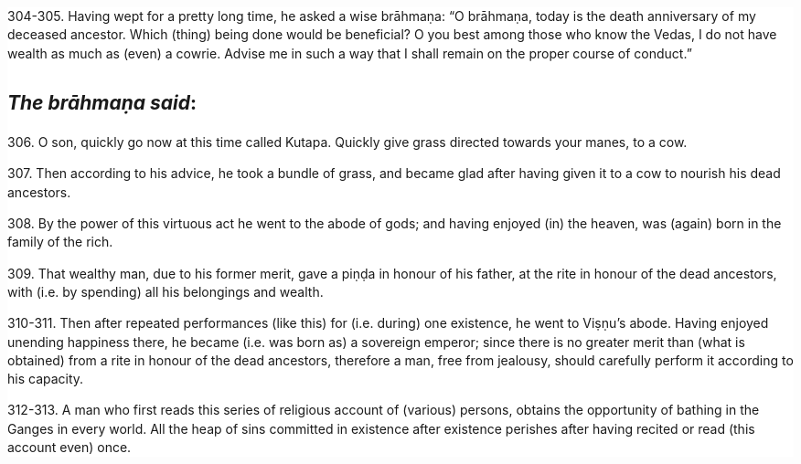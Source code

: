 304-305. Having wept for a pretty long time, he asked a wise brāhmaṇa: “O brāhmaṇa, today is the death anniversary of my deceased ancestor. Which (thing) being done would be beneficial? O you best among those who know the Vedas, I do not have wealth as much as (even) a cowrie. Advise me in such a way that I shall remain on the proper course of conduct.”

## *The brāhmaṇa said*:

306\. O son, quickly go now at this time called Kutapa. Quickly give grass directed towards your manes, to a cow.

307\. Then according to his advice, he took a bundle of grass, and became glad after having given it to a cow to nourish his dead ancestors.

308\. By the power of this virtuous act he went to the abode of gods; and having enjoyed (in) the heaven, was (again) born in the family of the rich.

309\. That wealthy man, due to his former merit, gave a piṇḍa in honour of his father, at the rite in honour of the dead ancestors, with (i.e. by spending) all his belongings and wealth.

310-311. Then after repeated performances (like this) for (i.e. during) one existence, he went to Viṣṇu’s abode. Having enjoyed unending happiness there, he became (i.e. was born as) a sovereign emperor; since there is no greater merit than (what is obtained) from a rite in honour of the dead ancestors, therefore a man, free from jealousy, should carefully perform it according to his capacity.

312-313. A man who first reads this series of religious account of (various) persons, obtains the opportunity of bathing in the Ganges in every world. All the heap of sins committed in existence after existence perishes after having recited or read (this account even) once.









